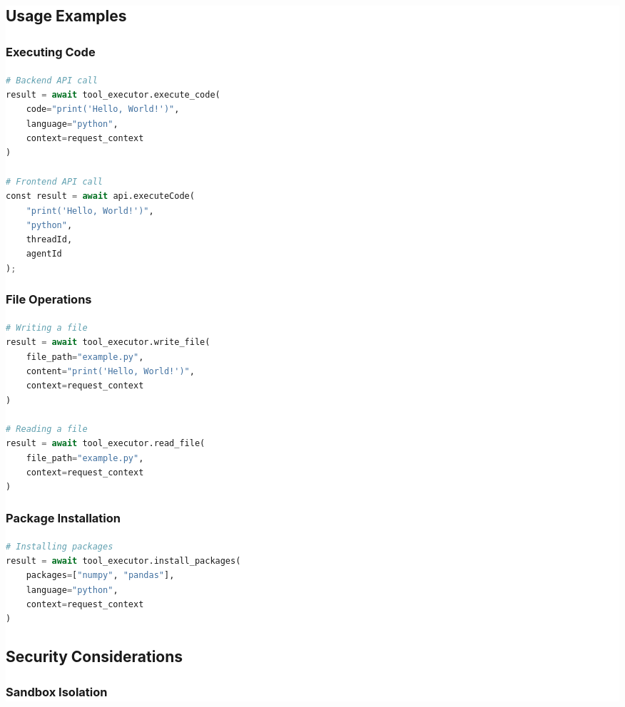 ## Usage Examples

### Executing Code

```python
# Backend API call
result = await tool_executor.execute_code(
    code="print('Hello, World!')",
    language="python",
    context=request_context
)

# Frontend API call
const result = await api.executeCode(
    "print('Hello, World!')", 
    "python", 
    threadId, 
    agentId
);
```

### File Operations

```python
# Writing a file
result = await tool_executor.write_file(
    file_path="example.py",
    content="print('Hello, World!')",
    context=request_context
)

# Reading a file
result = await tool_executor.read_file(
    file_path="example.py",
    context=request_context
)
```

### Package Installation

```python
# Installing packages
result = await tool_executor.install_packages(
    packages=["numpy", "pandas"],
    language="python",
    context=request_context
)
```

## Security Considerations

### Sandbox Isolation
